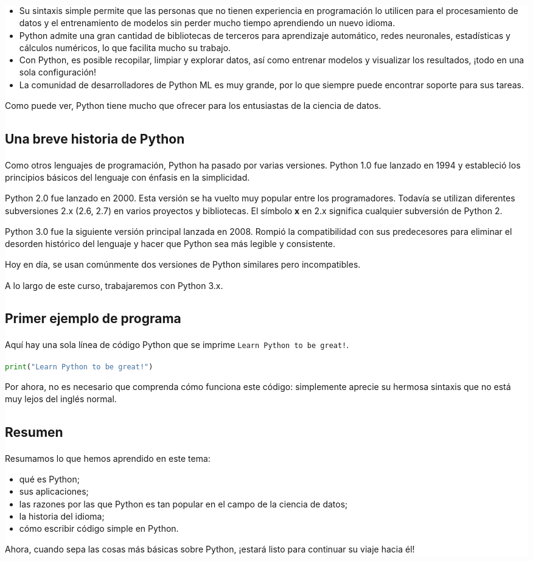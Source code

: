 - Su sintaxis simple permite que las personas que no tienen experiencia en programación lo utilicen para el procesamiento de datos y el entrenamiento de modelos sin perder mucho tiempo aprendiendo un nuevo idioma.
- Python admite una gran cantidad de bibliotecas de terceros para aprendizaje automático, redes neuronales, estadísticas y cálculos numéricos, lo que facilita mucho su trabajo.
- Con Python, es posible recopilar, limpiar y explorar datos, así como entrenar modelos y visualizar los resultados, ¡todo en una sola configuración!
- La comunidad de desarrolladores de Python ML es muy grande, por lo que siempre puede encontrar soporte para sus tareas.

Como puede ver, Python tiene mucho que ofrecer para los entusiastas de la ciencia de datos.

## Una breve historia de Python

Como otros lenguajes de programación, Python ha pasado por varias versiones. Python 1.0 fue lanzado en 1994 y estableció los principios básicos del lenguaje con énfasis en la simplicidad.

Python 2.0 fue lanzado en 2000. Esta versión se ha vuelto muy popular entre los programadores. Todavía se utilizan diferentes subversiones 2.x (2.6, 2.7) en varios proyectos y bibliotecas. El símbolo **x** en 2.x significa cualquier subversión de Python 2.

Python 3.0 fue la siguiente versión principal lanzada en 2008. Rompió la compatibilidad con sus predecesores para eliminar el desorden histórico del lenguaje y hacer que Python sea más legible y consistente.

Hoy en día, se usan comúnmente dos versiones de Python similares pero incompatibles.



A lo largo de este curso, trabajaremos con Python 3.x.



## Primer ejemplo de programa

Aquí hay una sola línea de código Python que se imprime `Learn Python to be great!`.

```python
print("Learn Python to be great!")
```

Por ahora, no es necesario que comprenda cómo funciona este código: simplemente aprecie su hermosa sintaxis que no está muy lejos del inglés normal.

## Resumen

Resumamos lo que hemos aprendido en este tema:

- qué es Python;
- sus aplicaciones;
- las razones por las que Python es tan popular en el campo de la ciencia de datos;
- la historia del idioma;
- cómo escribir código simple en Python.

Ahora, cuando sepa las cosas más básicas sobre Python, ¡estará listo para continuar su viaje hacia él!
